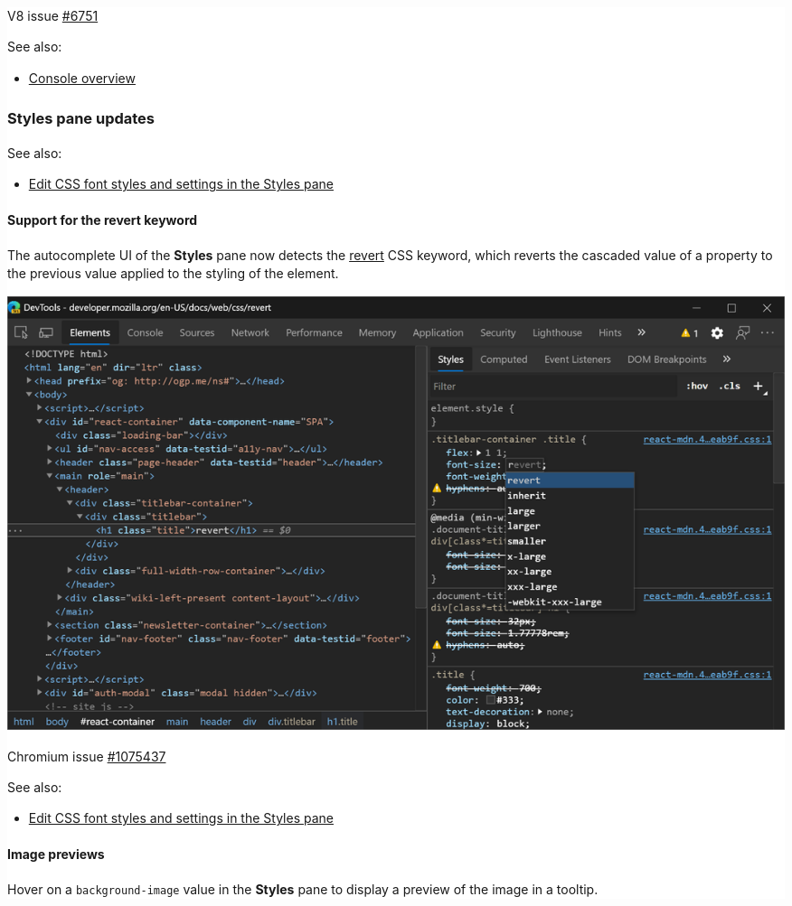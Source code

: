V8 issue [#6751](https://bugs.chromium.org/p/v8/issues/detail?id=6751)

See also:
* [Console overview](../../../console/index.md)



### Styles pane updates

See also:
* [Edit CSS font styles and settings in the Styles pane](../../../inspect-styles/edit-fonts.md)



#### Support for the revert keyword

The autocomplete UI of the **Styles** pane now detects the [revert](https://developer.mozilla.org/docs/Web/CSS/revert) CSS keyword, which reverts the cascaded value of a property to the previous value applied to the styling of the element.

![" alt-text="Setting the value of a property to revert](./devtools-images/revert.png)

Chromium issue [#1075437](https://crbug.com/1075437)

See also:
* [Edit CSS font styles and settings in the Styles pane](../../../inspect-styles/edit-fonts.md)



#### Image previews

Hover on a `background-image` value in the **Styles** pane to display a preview of the image in a tooltip.
